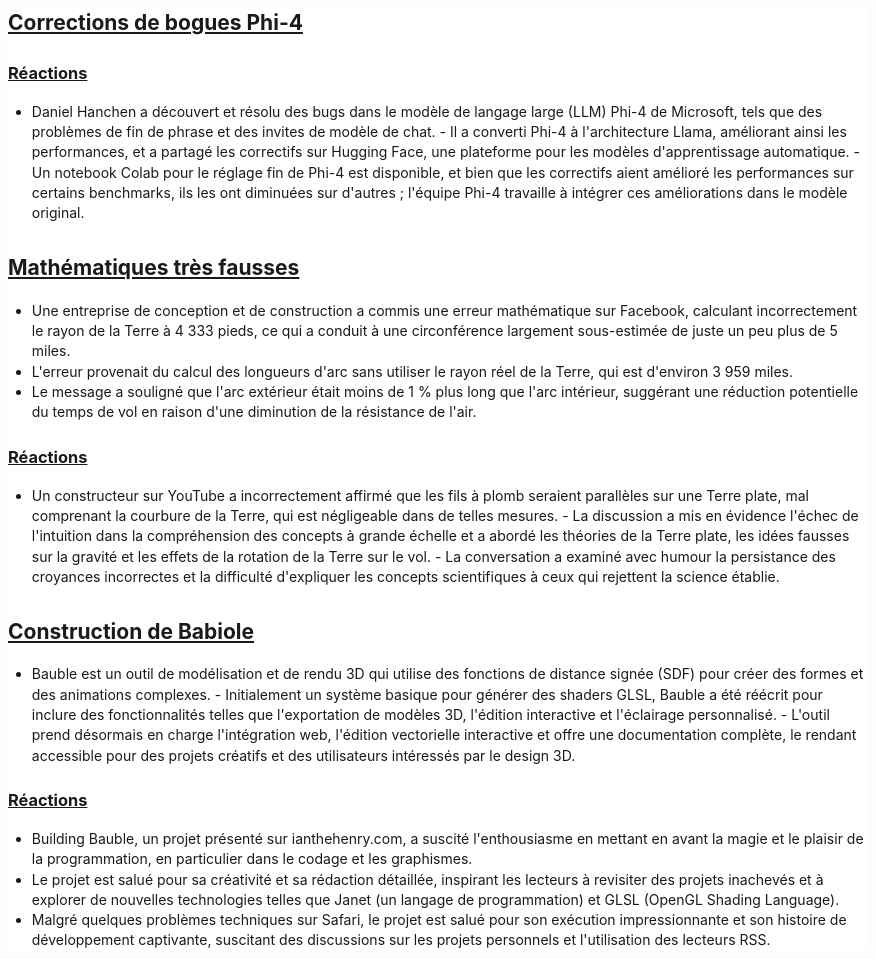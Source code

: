 ## [Corrections de bogues Phi-4](https://unsloth.ai/blog/phi4)

### [Réactions](https://news.ycombinator.com/item?id=42660335)

- Daniel Hanchen a découvert et résolu des bugs dans le modèle de langage large (LLM) Phi-4 de Microsoft, tels que des problèmes de fin de phrase et des invites de modèle de chat. - Il a converti Phi-4 à l'architecture Llama, améliorant ainsi les performances, et a partagé les correctifs sur Hugging Face, une plateforme pour les modèles d'apprentissage automatique. - Un notebook Colab pour le réglage fin de Phi-4 est disponible, et bien que les correctifs aient amélioré les performances sur certains benchmarks, ils les ont diminuées sur d'autres ; l'équipe Phi-4 travaille à intégrer ces améliorations dans le modèle original.

## [Mathématiques très fausses](https://www.charlespetzold.com/blog/2025/01/Very-Wrong-Math.html)

- Une entreprise de conception et de construction a commis une erreur mathématique sur Facebook, calculant incorrectement le rayon de la Terre à 4 333 pieds, ce qui a conduit à une circonférence largement sous-estimée de juste un peu plus de 5 miles.
- L'erreur provenait du calcul des longueurs d'arc sans utiliser le rayon réel de la Terre, qui est d'environ 3 959 miles.
- Le message a souligné que l'arc extérieur était moins de 1 % plus long que l'arc intérieur, suggérant une réduction potentielle du temps de vol en raison d'une diminution de la résistance de l'air.

### [Réactions](https://news.ycombinator.com/item?id=42661432)

- Un constructeur sur YouTube a incorrectement affirmé que les fils à plomb seraient parallèles sur une Terre plate, mal comprenant la courbure de la Terre, qui est négligeable dans de telles mesures. - La discussion a mis en évidence l'échec de l'intuition dans la compréhension des concepts à grande échelle et a abordé les théories de la Terre plate, les idées fausses sur la gravité et les effets de la rotation de la Terre sur le vol. - La conversation a examiné avec humour la persistance des croyances incorrectes et la difficulté d'expliquer les concepts scientifiques à ceux qui rejettent la science établie.

## [Construction de Babiole](https://ianthehenry.com/posts/bauble/building-bauble/)

- Bauble est un outil de modélisation et de rendu 3D qui utilise des fonctions de distance signée (SDF) pour créer des formes et des animations complexes. - Initialement un système basique pour générer des shaders GLSL, Bauble a été réécrit pour inclure des fonctionnalités telles que l'exportation de modèles 3D, l'édition interactive et l'éclairage personnalisé. - L'outil prend désormais en charge l'intégration web, l'édition vectorielle interactive et offre une documentation complète, le rendant accessible pour des projets créatifs et des utilisateurs intéressés par le design 3D.

### [Réactions](https://news.ycombinator.com/item?id=42660942)

- Building Bauble, un projet présenté sur ianthehenry.com, a suscité l'enthousiasme en mettant en avant la magie et le plaisir de la programmation, en particulier dans le codage et les graphismes.
- Le projet est salué pour sa créativité et sa rédaction détaillée, inspirant les lecteurs à revisiter des projets inachevés et à explorer de nouvelles technologies telles que Janet (un langage de programmation) et GLSL (OpenGL Shading Language).
- Malgré quelques problèmes techniques sur Safari, le projet est salué pour son exécution impressionnante et son histoire de développement captivante, suscitant des discussions sur les projets personnels et l'utilisation des lecteurs RSS.
